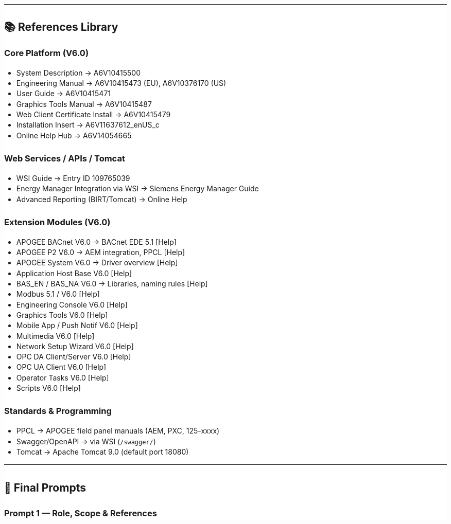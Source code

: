 
---

## 📚 References Library

### Core Platform (V6.0)

* System Description → A6V10415500
* Engineering Manual → A6V10415473 (EU), A6V10376170 (US)
* User Guide → A6V10415471
* Graphics Tools Manual → A6V10415487
* Web Client Certificate Install → A6V10415479
* Installation Insert → A6V11637612\_enUS\_c
* Online Help Hub → A6V14054665

### Web Services / APIs / Tomcat

* WSI Guide → Entry ID 109765039
* Energy Manager Integration via WSI → Siemens Energy Manager Guide
* Advanced Reporting (BIRT/Tomcat) → Online Help

### Extension Modules (V6.0)

* APOGEE BACnet V6.0 → BACnet EDE 5.1 \[Help]
* APOGEE P2 V6.0 → AEM integration, PPCL \[Help]
* APOGEE System V6.0 → Driver overview \[Help]
* Application Host Base V6.0 \[Help]
* BAS\_EN / BAS\_NA V6.0 → Libraries, naming rules \[Help]
* Modbus 5.1 / V6.0 \[Help]
* Engineering Console V6.0 \[Help]
* Graphics Tools V6.0 \[Help]
* Mobile App / Push Notif V6.0 \[Help]
* Multimedia V6.0 \[Help]
* Network Setup Wizard V6.0 \[Help]
* OPC DA Client/Server V6.0 \[Help]
* OPC UA Client V6.0 \[Help]
* Operator Tasks V6.0 \[Help]
* Scripts V6.0 \[Help]

### Standards & Programming

* PPCL → APOGEE field panel manuals (AEM, PXC, 125-xxxx)
* Swagger/OpenAPI → via WSI (`/swagger/`)
* Tomcat → Apache Tomcat 9.0 (default port 18080)

---

## 💬 Final Prompts

### Prompt 1 — Role, Scope & References
